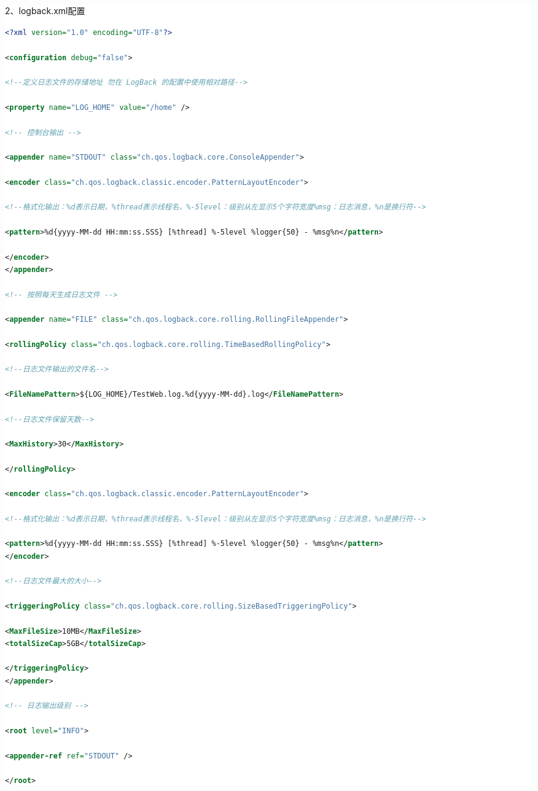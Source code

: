 2、logback.xml配置

```xml
<?xml version="1.0" encoding="UTF-8"?>

<configuration debug="false">

<!--定义日志文件的存储地址 勿在 LogBack 的配置中使用相对路径-->

<property name="LOG_HOME" value="/home" />

<!-- 控制台输出 -->

<appender name="STDOUT" class="ch.qos.logback.core.ConsoleAppender">

<encoder class="ch.qos.logback.classic.encoder.PatternLayoutEncoder">

<!--格式化输出：%d表示日期，%thread表示线程名，%-5level：级别从左显示5个字符宽度%msg：日志消息，%n是换行符-->

<pattern>%d{yyyy-MM-dd HH:mm:ss.SSS} [%thread] %-5level %logger{50} - %msg%n</pattern>

</encoder>
</appender>

<!-- 按照每天生成日志文件 -->

<appender name="FILE" class="ch.qos.logback.core.rolling.RollingFileAppender">

<rollingPolicy class="ch.qos.logback.core.rolling.TimeBasedRollingPolicy">

<!--日志文件输出的文件名-->

<FileNamePattern>${LOG_HOME}/TestWeb.log.%d{yyyy-MM-dd}.log</FileNamePattern>

<!--日志文件保留天数-->

<MaxHistory>30</MaxHistory>

</rollingPolicy>

<encoder class="ch.qos.logback.classic.encoder.PatternLayoutEncoder">

<!--格式化输出：%d表示日期，%thread表示线程名，%-5level：级别从左显示5个字符宽度%msg：日志消息，%n是换行符-->

<pattern>%d{yyyy-MM-dd HH:mm:ss.SSS} [%thread] %-5level %logger{50} - %msg%n</pattern>
</encoder>

<!--日志文件最大的大小-->

<triggeringPolicy class="ch.qos.logback.core.rolling.SizeBasedTriggeringPolicy">

<MaxFileSize>10MB</MaxFileSize>
<totalSizeCap>5GB</totalSizeCap>

</triggeringPolicy>
</appender>

<!-- 日志输出级别 -->

<root level="INFO">

<appender-ref ref="STDOUT" />

</root>
```